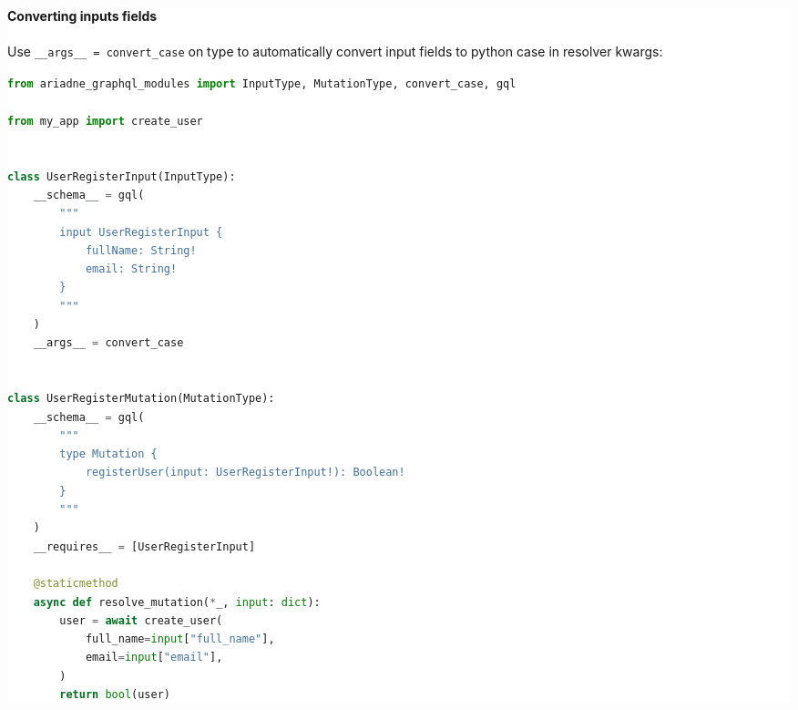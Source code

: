 
#### Converting inputs fields

Use `__args__ = convert_case` on type to automatically convert input fields to python case in resolver kwargs:

```python
from ariadne_graphql_modules import InputType, MutationType, convert_case, gql

from my_app import create_user


class UserRegisterInput(InputType):
    __schema__ = gql(
        """
        input UserRegisterInput {
            fullName: String!
            email: String!
        }
        """
    )
    __args__ = convert_case


class UserRegisterMutation(MutationType):
    __schema__ = gql(
        """
        type Mutation {
            registerUser(input: UserRegisterInput!): Boolean!
        }
        """
    )
    __requires__ = [UserRegisterInput]

    @staticmethod
    async def resolve_mutation(*_, input: dict):
        user = await create_user(
            full_name=input["full_name"],
            email=input["email"],
        )
        return bool(user)
```